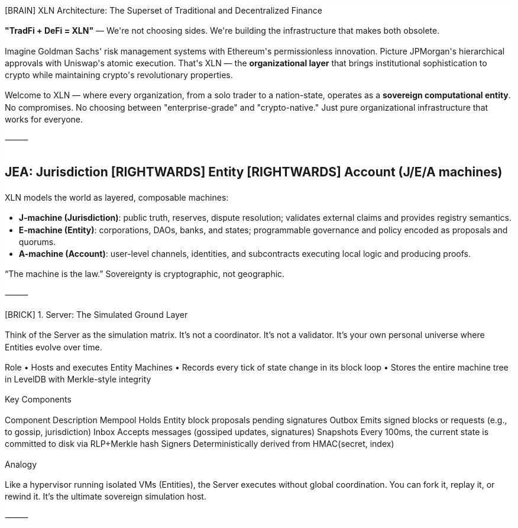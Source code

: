 [BRAIN] XLN Architecture: The Superset of Traditional and Decentralized Finance

**"TradFi + DeFi = XLN"** — We're not choosing sides. We're building the infrastructure that makes both obsolete.

Imagine Goldman Sachs' risk management systems with Ethereum's permissionless innovation. Picture JPMorgan's hierarchical approvals with Uniswap's atomic execution. That's XLN — the **organizational layer** that brings institutional sophistication to crypto while maintaining crypto's revolutionary properties.

Welcome to XLN — where every organization, from a solo trader to a nation-state, operates as a **sovereign computational entity**. No compromises. No choosing between "enterprise-grade" and "crypto-native." Just pure organizational infrastructure that works for everyone.

⸻

## JEA: Jurisdiction [RIGHTWARDS] Entity [RIGHTWARDS] Account (J/E/A machines)

XLN models the world as layered, composable machines:

- **J-machine (Jurisdiction)**: public truth, reserves, dispute resolution; validates external claims and provides registry semantics.
- **E-machine (Entity)**: corporations, DAOs, banks, and states; programmable governance and policy encoded as proposals and quorums.
- **A-machine (Account)**: user-level channels, identities, and subcontracts executing local logic and producing proofs.

“The machine is the law.” Sovereignty is cryptographic, not geographic.

⸻

[BRICK] 1. Server: The Simulated Ground Layer

Think of the Server as the simulation matrix. It’s not a coordinator. It’s not a validator. It’s your own personal universe where Entities evolve over time.

Role
	•	Hosts and executes Entity Machines
	•	Records every tick of state change in its block loop
	•	Stores the entire machine tree in LevelDB with Merkle-style integrity

Key Components

Component	Description
Mempool	Holds Entity block proposals pending signatures
Outbox	Emits signed blocks or requests (e.g., to gossip, jurisdiction)
Inbox	Accepts messages (gossiped updates, signatures)
Snapshots	Every 100ms, the current state is committed to disk via RLP+Merkle hash
Signers	Deterministically derived from HMAC(secret, index)

Analogy

Like a hypervisor running isolated VMs (Entities), the Server executes without global coordination. You can fork it, replay it, or rewind it. It’s the ultimate sovereign simulation host.

⸻

